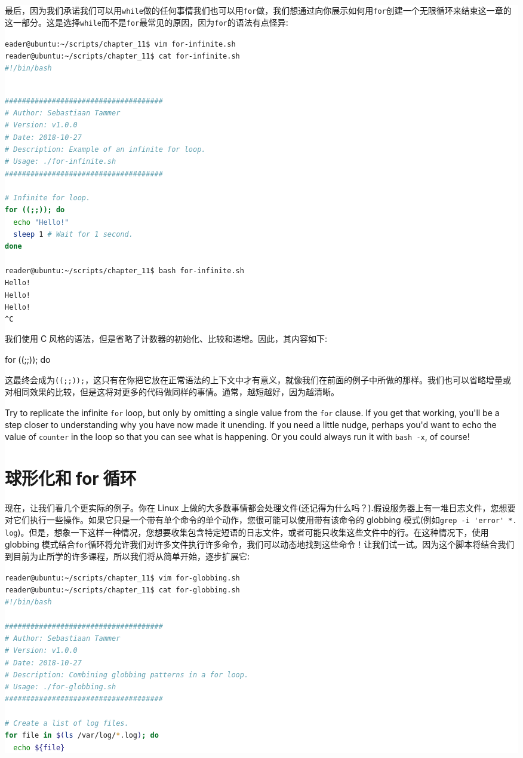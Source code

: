 最后，因为我们承诺我们可以用`while`做的任何事情我们也可以用`for`做，我们想通过向你展示如何用`for`创建一个无限循环来结束这一章的这一部分。这是选择`while`而不是`for`最常见的原因，因为`for`的语法有点怪异:

```sh
eader@ubuntu:~/scripts/chapter_11$ vim for-infinite.sh 
reader@ubuntu:~/scripts/chapter_11$ cat for-infinite.sh 
#!/bin/bash
```

```sh

#####################################
# Author: Sebastiaan Tammer
# Version: v1.0.0
# Date: 2018-10-27
# Description: Example of an infinite for loop.
# Usage: ./for-infinite.sh 
#####################################

# Infinite for loop.
for ((;;)); do
  echo "Hello!"
  sleep 1 # Wait for 1 second.
done

reader@ubuntu:~/scripts/chapter_11$ bash for-infinite.sh 
Hello!
Hello!
Hello!
^C
```

我们使用 C 风格的语法，但是省略了计数器的初始化、比较和递增。因此，其内容如下:

for ((<nothing>;<no-comparison>;<no-increment>)); do

这最终会成为`((;;));`，这只有在你把它放在正常语法的上下文中才有意义，就像我们在前面的例子中所做的那样。我们也可以省略增量或对相同效果的比较，但是这将对更多的代码做同样的事情。通常，越短越好，因为越清晰。

Try to replicate the infinite `for` loop, but only by omitting a single value from the `for` clause. If you get that working, you'll be a step closer to understanding why you have now made it unending. If you need a little nudge, perhaps you'd want to echo the value of `counter` in the loop so that you can see what is happening. Or you could always run it with `bash -x`, of course!

# 球形化和 for 循环

现在，让我们看几个更实际的例子。你在 Linux 上做的大多数事情都会处理文件(还记得为什么吗？).假设服务器上有一堆日志文件，您想要对它们执行一些操作。如果它只是一个带有单个命令的单个动作，您很可能可以使用带有该命令的 globbing 模式(例如`grep -i 'error' *.log`)。但是，想象一下这样一种情况，您想要收集包含特定短语的日志文件，或者可能只收集这些文件中的行。在这种情况下，使用 globbing 模式结合`for`循环将允许我们对许多文件执行许多命令，我们可以动态地找到这些命令！让我们试一试。因为这个脚本将结合我们到目前为止所学的许多课程，所以我们将从简单开始，逐步扩展它:

```sh
reader@ubuntu:~/scripts/chapter_11$ vim for-globbing.sh 
reader@ubuntu:~/scripts/chapter_11$ cat for-globbing.sh 
#!/bin/bash

#####################################
# Author: Sebastiaan Tammer
# Version: v1.0.0
# Date: 2018-10-27
# Description: Combining globbing patterns in a for loop.
# Usage: ./for-globbing.sh 
#####################################

# Create a list of log files.   
for file in $(ls /var/log/*.log); do
  echo ${file}
```